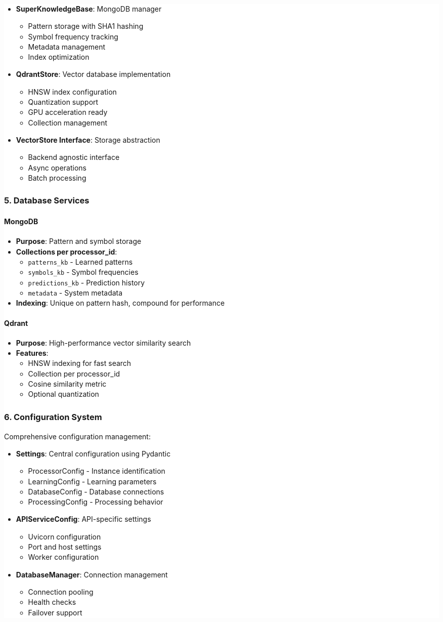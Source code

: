 - **SuperKnowledgeBase**: MongoDB manager
  - Pattern storage with SHA1 hashing
  - Symbol frequency tracking
  - Metadata management
  - Index optimization
  
- **QdrantStore**: Vector database implementation
  - HNSW index configuration
  - Quantization support
  - GPU acceleration ready
  - Collection management
  
- **VectorStore Interface**: Storage abstraction
  - Backend agnostic interface
  - Async operations
  - Batch processing

### 5. Database Services

#### MongoDB
- **Purpose**: Pattern and symbol storage
- **Collections per processor_id**:
  - `patterns_kb` - Learned patterns
  - `symbols_kb` - Symbol frequencies
  - `predictions_kb` - Prediction history
  - `metadata` - System metadata
- **Indexing**: Unique on pattern hash, compound for performance

#### Qdrant
- **Purpose**: High-performance vector similarity search
- **Features**:
  - HNSW indexing for fast search
  - Collection per processor_id
  - Cosine similarity metric
  - Optional quantization

### 6. Configuration System
Comprehensive configuration management:

- **Settings**: Central configuration using Pydantic
  - ProcessorConfig - Instance identification
  - LearningConfig - Learning parameters
  - DatabaseConfig - Database connections
  - ProcessingConfig - Processing behavior
  
- **APIServiceConfig**: API-specific settings
  - Uvicorn configuration
  - Port and host settings
  - Worker configuration
  
- **DatabaseManager**: Connection management
  - Connection pooling
  - Health checks
  - Failover support
